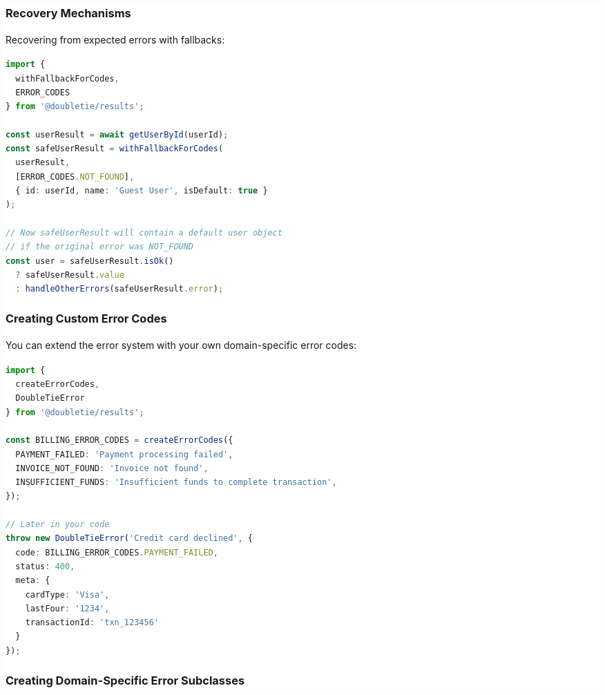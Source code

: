 ### Recovery Mechanisms

Recovering from expected errors with fallbacks:

```typescript
import { 
  withFallbackForCodes, 
  ERROR_CODES 
} from '@doubletie/results';

const userResult = await getUserById(userId);
const safeUserResult = withFallbackForCodes(
  userResult,
  [ERROR_CODES.NOT_FOUND],
  { id: userId, name: 'Guest User', isDefault: true }
);

// Now safeUserResult will contain a default user object
// if the original error was NOT_FOUND
const user = safeUserResult.isOk() 
  ? safeUserResult.value 
  : handleOtherErrors(safeUserResult.error);
```

### Creating Custom Error Codes

You can extend the error system with your own domain-specific error codes:

```typescript
import { 
  createErrorCodes, 
  DoubleTieError 
} from '@doubletie/results';

const BILLING_ERROR_CODES = createErrorCodes({
  PAYMENT_FAILED: 'Payment processing failed',
  INVOICE_NOT_FOUND: 'Invoice not found',
  INSUFFICIENT_FUNDS: 'Insufficient funds to complete transaction',
});

// Later in your code
throw new DoubleTieError('Credit card declined', {
  code: BILLING_ERROR_CODES.PAYMENT_FAILED,
  status: 400,
  meta: { 
    cardType: 'Visa',
    lastFour: '1234',
    transactionId: 'txn_123456'
  }
});
```

### Creating Domain-Specific Error Subclasses
